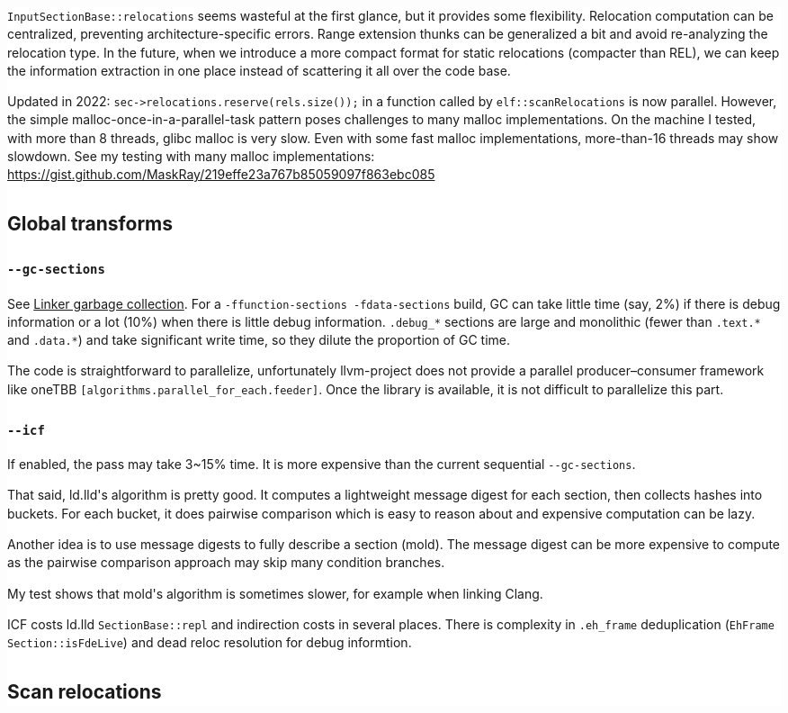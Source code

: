 `InputSectionBase::relocations` seems wasteful at the first glance, but it provides some flexibility.
Relocation computation can be centralized, preventing architecture-specific errors.
Range extension thunks can be generalized a bit and avoid re-analyzing the relocation type.
In the future, when we introduce a more compact format for static relocations (compacter than REL), we can keep the information extraction in one place instead of scattering it all over the code base.

Updated in 2022: `sec->relocations.reserve(rels.size());` in a function called by `elf::scanRelocations` is now parallel.
However, the simple malloc-once-in-a-parallel-task pattern poses challenges to many malloc implementations.
On the machine I tested, with more than 8 threads, glibc malloc is very slow. Even with some fast malloc implementations, more-than-16 threads may show slowdown.
See my testing with many malloc implementations: <https://gist.github.com/MaskRay/219effe23a767b85059097f863ebc085>

## Global transforms

### `--gc-sections`

See [Linker garbage collection](https://maskray.me/blog/2021-02-28-linker-garbage-collection).
For a `-ffunction-sections -fdata-sections` build, GC can take little time (say, 2%) if there is debug information or a lot (10%) when there is little debug information.
`.debug_*` sections are large and monolithic (fewer than `.text.*` and `.data.*`) and take significant write time, so they dilute the proportion of GC time.

The code is straightforward to parallelize, unfortunately llvm-project does not provide a parallel producer–consumer framework like oneTBB `[algorithms.parallel_for_each.feeder]`.
Once the library is available, it is not difficult to parallelize this part.

### `--icf`

If enabled, the pass may take 3~15% time.
It is more expensive than the current sequential `--gc-sections`.

That said, ld.lld's algorithm is pretty good.
It computes a lightweight message digest for each section, then collects hashes into buckets.
For each bucket, it does pairwise comparison which is easy to reason about and expensive computation can be lazy.

Another idea is to use message digests to fully describe a section (mold).
The message digest can be more expensive to compute as the pairwise comparison approach may skip many condition branches.

My test shows that mold's algorithm is sometimes slower, for example when linking Clang.

ICF costs ld.lld `SectionBase::repl` and indirection costs in several places.
There is complexity in `.eh_frame` deduplication (`EhFrameSection::isFdeLive`) and dead reloc resolution for debug informtion.

## Scan relocations
